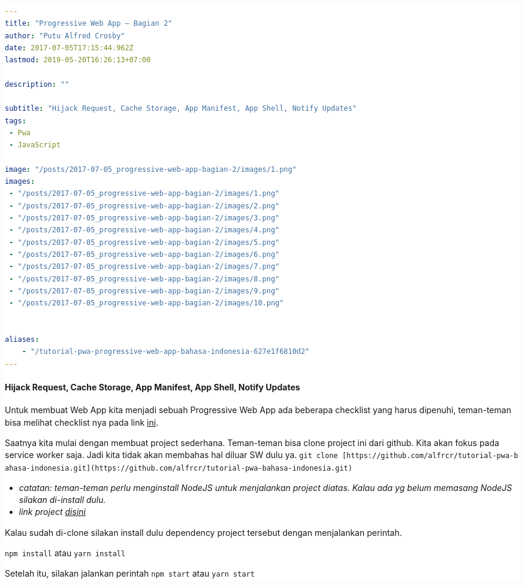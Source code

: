 ```yaml
---
title: "Progressive Web App — Bagian 2"
author: "Putu Alfred Crosby"
date: 2017-07-05T17:15:44.962Z
lastmod: 2019-05-20T16:26:13+07:00

description: ""

subtitle: "Hijack Request, Cache Storage, App Manifest, App Shell, Notify Updates"
tags:
 - Pwa 
 - JavaScript 

image: "/posts/2017-07-05_progressive-web-app-bagian-2/images/1.png" 
images:
 - "/posts/2017-07-05_progressive-web-app-bagian-2/images/1.png" 
 - "/posts/2017-07-05_progressive-web-app-bagian-2/images/2.png" 
 - "/posts/2017-07-05_progressive-web-app-bagian-2/images/3.png" 
 - "/posts/2017-07-05_progressive-web-app-bagian-2/images/4.png" 
 - "/posts/2017-07-05_progressive-web-app-bagian-2/images/5.png" 
 - "/posts/2017-07-05_progressive-web-app-bagian-2/images/6.png" 
 - "/posts/2017-07-05_progressive-web-app-bagian-2/images/7.png" 
 - "/posts/2017-07-05_progressive-web-app-bagian-2/images/8.png" 
 - "/posts/2017-07-05_progressive-web-app-bagian-2/images/9.png" 
 - "/posts/2017-07-05_progressive-web-app-bagian-2/images/10.png" 


aliases:
    - "/tutorial-pwa-progressive-web-app-bahasa-indonesia-627e1f6810d2"
---
```


#### Hijack Request, Cache Storage, App Manifest, App Shell, Notify Updates

Untuk membuat Web App kita menjadi sebuah Progressive Web App ada beberapa checklist yang harus dipenuhi, teman-teman bisa melihat checklist nya pada link [ini](https://developers.google.com/web/progressive-web-apps/checklist).

Saatnya kita mulai dengan membuat project sederhana. Teman-teman bisa clone project ini dari github. Kita akan fokus pada service worker saja. Jadi kita tidak akan membahas hal diluar SW dulu ya.
`git clone [https://github.com/alfrcr/tutorial-pwa-bahasa-indonesia.git](https://github.com/alfrcr/tutorial-pwa-bahasa-indonesia.git)`

*   _catatan: teman-teman perlu menginstall NodeJS untuk menjalankan project diatas. Kalau ada yg belum memasang NodeJS silakan di-install dulu._
*   _link project_ [_disini_](https://github.com/alfrcr/tutorial-pwa-bahasa-indonesia)

Kalau sudah di-clone silakan install dulu dependency project tersebut dengan menjalankan perintah.

`npm install` atau `yarn install`

Setelah itu, silakan jalankan perintah `npm start` atau `yarn start`
